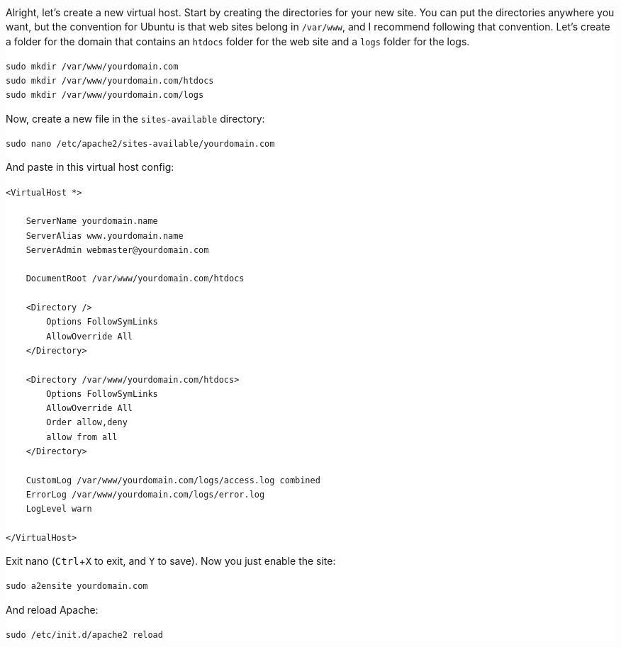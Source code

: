Alright, let’s create a new virtual host. Start by creating the directories for your new site. You can put the directories anywhere you want, but the convention for Ubuntu is that web sites belong in `/var/www`, and I recommend following that convention. Let’s create a folder for the domain that contains an `htdocs` folder for the web site and a `logs` folder for the logs.

```shell
sudo mkdir /var/www/yourdomain.com
sudo mkdir /var/www/yourdomain.com/htdocs
sudo mkdir /var/www/yourdomain.com/logs
```

Now, create a new file in the `sites-available` directory:

```shell
sudo nano /etc/apache2/sites-available/yourdomain.com
```

And paste in this virtual host config:

```
<VirtualHost *>

	ServerName yourdomain.name
	ServerAlias www.yourdomain.name
	ServerAdmin webmaster@yourdomain.com

	DocumentRoot /var/www/yourdomain.com/htdocs

	<Directory />
		Options FollowSymLinks
		AllowOverride All
	</Directory>

	<Directory /var/www/yourdomain.com/htdocs>
		Options FollowSymLinks
		AllowOverride All
		Order allow,deny
		allow from all
	</Directory>

	CustomLog /var/www/yourdomain.com/logs/access.log combined
	ErrorLog /var/www/yourdomain.com/logs/error.log
	LogLevel warn

</VirtualHost>
```

Exit nano (<kbd>Ctrl</kbd>+<kbd>X</kbd> to exit, and <kbd>Y</kbd> to save). Now you just enable the site:

```shell
sudo a2ensite yourdomain.com
```

And reload Apache:

```shell
sudo /etc/init.d/apache2 reload
```
